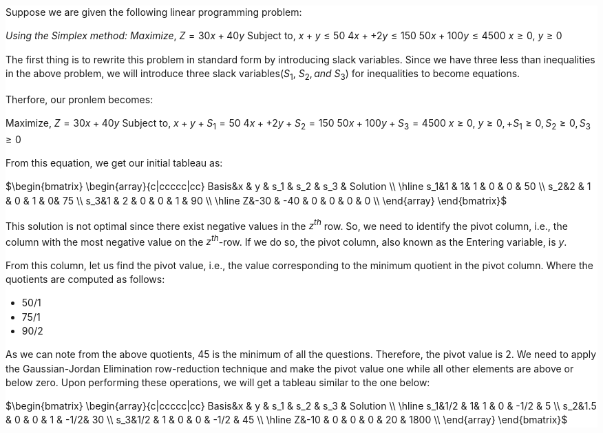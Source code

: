 Suppose we are given the following linear programming problem:

*Using the Simplex method:*
*Maximize*, $Z=30x+40y$
Subject to, 
$x+y\leq 50$
$4x++2y\leq 150$
$50x+100y\le 4500$
$x\ge0$, $y\ge0$

The first thing is to rewrite this problem in standard form by introducing slack variables. Since we have three less than inequalities in the above problem, we will introduce three slack variables($S_1,\ S_2,\, and\ S_3$) for inequalities to become equations.

Therfore, our pronlem becomes:

Maximize, $Z=30x+40y$
Subject to, 
$x+y+S_1= 50$
$4x++2y+S_2 =150$
$50x+100y+S_3= 4500$
$x\ge0$, $y\ge0,+S_1\ge0,S_2\ge0,S_3\ge0$

From this equation, we get our initial tableau as:

$\begin{bmatrix}
\begin{array}{c|ccccc|cc}
  Basis&x & y & s_1 & s_2 & s_3 & Solution 
  \\ \hline
   s_1&1 & 1& 1 & 0 & 0 & 50 \\ 
   s_2&2 & 1 & 0 & 1 & 0& 75  \\
   s_3&1 & 2 & 0 & 0 & 1 & 90 \\ \hline
   Z&-30 & -40 & 0 & 0 & 0 & 0 \\ 
\end{array}
\end{bmatrix}$

This solution is not optimal since there exist negative values in the $z^{th}$ row. So, we need to identify the pivot column, i.e., the column with the most negative value on the $z^{th}$-row. If we do so, the pivot column, also known as the Entering variable, is $y$.

From this column, let us find the pivot value, i.e., the value corresponding to the minimum quotient in the pivot column. Where the quotients are computed as follows:

- $50/1$
- $75/1$
- $90/2$

As we can note from the above quotients, 45 is the minimum of all the questions. Therefore, the pivot value is 2. We need to apply the Gaussian-Jordan Elimination row-reduction technique and make the pivot value one while all other elements are above or below zero. Upon performing these operations, we will get a tableau similar to the one below:

$\begin{bmatrix}
\begin{array}{c|ccccc|cc}
  Basis&x & y & s_1 & s_2 & s_3 & Solution 
  \\ \hline
   s_1&1/2 & 1& 1 & 0 & -1/2 & 5 \\ 
   s_2&1.5 & 0 & 0 & 1 & -1/2& 30  \\
   s_3&1/2 & 1 & 0 & 0 & -1/2 & 45 \\ \hline
   Z&-10 & 0 & 0 & 0 & 20 & 1800 \\ 
\end{array}
\end{bmatrix}$
